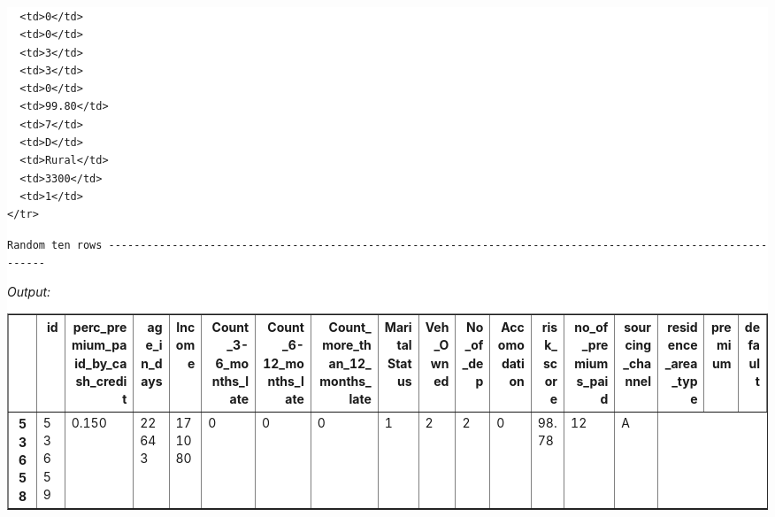       <td>0</td>
      <td>0</td>
      <td>3</td>
      <td>3</td>
      <td>0</td>
      <td>99.80</td>
      <td>7</td>
      <td>D</td>
      <td>Rural</td>
      <td>3300</td>
      <td>1</td>
    </tr>
  </tbody>
</table>
</div>


    Random ten rows --------------------------------------------------------------------------------------------------------------
    


<div>

*Output:*


<table border="1" class="dataframe">
  <thead>
    <tr style="text-align: right;">
      <th></th>
      <th>id</th>
      <th>perc_premium_paid_by_cash_credit</th>
      <th>age_in_days</th>
      <th>Income</th>
      <th>Count_3-6_months_late</th>
      <th>Count_6-12_months_late</th>
      <th>Count_more_than_12_months_late</th>
      <th>Marital Status</th>
      <th>Veh_Owned</th>
      <th>No_of_dep</th>
      <th>Accomodation</th>
      <th>risk_score</th>
      <th>no_of_premiums_paid</th>
      <th>sourcing_channel</th>
      <th>residence_area_type</th>
      <th>premium</th>
      <th>default</th>
    </tr>
  </thead>
  <tbody>
    <tr>
      <th>53658</th>
      <td>53659</td>
      <td>0.150</td>
      <td>22643</td>
      <td>171080</td>
      <td>0</td>
      <td>0</td>
      <td>0</td>
      <td>1</td>
      <td>2</td>
      <td>2</td>
      <td>0</td>
      <td>98.78</td>
      <td>12</td>
      <td>A</td>